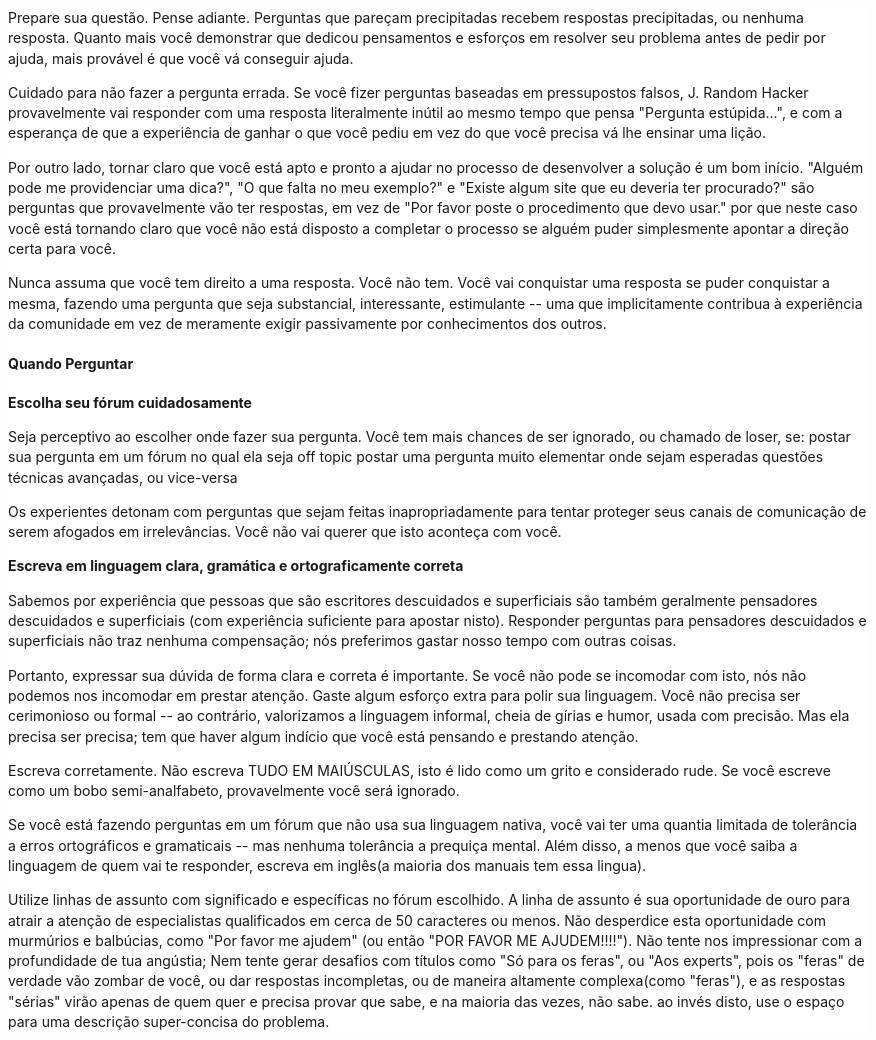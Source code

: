 Prepare sua questão. Pense adiante. Perguntas que pareçam precipitadas recebem respostas precipitadas, ou nenhuma resposta. Quanto mais você demonstrar que dedicou pensamentos e esforços em resolver seu problema antes de pedir por ajuda, mais provável é que você vá conseguir ajuda.

Cuidado para não fazer a pergunta errada. Se você fizer perguntas baseadas em pressupostos falsos, J. Random Hacker provavelmente vai responder com uma resposta literalmente inútil ao mesmo tempo que pensa "Pergunta estúpida...", e com a esperança de que a experiência de ganhar o que você pediu em vez do que você precisa vá lhe ensinar uma lição.

Por outro lado, tornar claro que você está apto e pronto a ajudar no processo de desenvolver a solução é um bom início. "Alguém pode me providenciar uma dica?", "O que falta no meu exemplo?" e "Existe algum site que eu deveria ter procurado?" são perguntas que provavelmente vão ter respostas, em vez de "Por favor poste o procedimento que devo usar." por que neste caso você está tornando claro que você não está disposto a completar o processo se alguém puder simplesmente apontar a direção certa para você.

Nunca assuma que você tem direito a uma resposta. Você não tem. Você vai conquistar uma resposta se puder conquistar a mesma, fazendo uma pergunta que seja substancial, interessante, estimulante -- uma que implicitamente contribua à experiência da comunidade em vez de meramente exigir passivamente por conhecimentos dos outros.

#### Quando Perguntar

**Escolha seu fórum cuidadosamente**

Seja perceptivo ao escolher onde fazer sua pergunta. Você tem mais chances de ser ignorado, ou chamado de loser, se:
postar sua pergunta em um fórum no qual ela seja off topic
postar uma pergunta muito elementar onde sejam esperadas questões técnicas avançadas, ou vice-versa

Os experientes detonam com perguntas que sejam feitas inapropriadamente para tentar proteger seus canais de comunicação de serem afogados em irrelevâncias. Você não vai querer que isto aconteça com você.

**Escreva em linguagem clara, gramática e ortograficamente correta**

Sabemos por experiência que pessoas que são escritores descuidados e superficiais são também geralmente pensadores descuidados e superficiais (com experiência suficiente para apostar nisto). Responder perguntas para pensadores descuidados e superficiais não traz nenhuma compensação; nós preferimos gastar nosso tempo com outras coisas.

Portanto, expressar sua dúvida de forma clara e correta é importante. Se você não pode se incomodar com isto, nós não podemos nos incomodar em prestar atenção. Gaste algum esforço extra para polir sua linguagem. Você não precisa ser cerimonioso ou formal -- ao contrário, valorizamos a linguagem informal, cheia de gírias e humor, usada com precisão. Mas ela precisa ser precisa; tem que haver algum indício que você está pensando e prestando atenção.

Escreva corretamente. Não escreva TUDO EM MAIÚSCULAS, isto é lido como um grito e considerado rude. Se você escreve como um bobo semi-analfabeto, provavelmente você será ignorado.

Se você está fazendo perguntas em um fórum que não usa sua linguagem nativa, você vai ter uma quantia limitada de tolerância a erros ortográficos e gramaticais -- mas nenhuma tolerância a prequiça mental. Além disso, a menos que você saiba a linguagem de quem vai te responder, escreva em inglês(a maioria dos manuais tem essa lingua).

Utilize linhas de assunto com significado e específicas no fórum escolhido. A linha de assunto é sua oportunidade de ouro para atrair a atenção de especialistas qualificados em cerca de 50 caracteres ou menos. Não desperdice esta oportunidade com murmúrios e balbúcias, como "Por favor me ajudem" (ou então "POR FAVOR ME AJUDEM!!!!"). Não tente nos impressionar com a profundidade de tua angústia; Nem tente gerar desafios com títulos como "Só para os feras", ou "Aos experts", pois os "feras" de verdade vão zombar de você, ou dar respostas incompletas, ou de maneira altamente complexa(como "feras"), e as respostas "sérias" virão apenas de quem quer e precisa provar que sabe, e na maioria das vezes, não sabe. ao invés disto, use o espaço para uma descrição super-concisa do problema.

